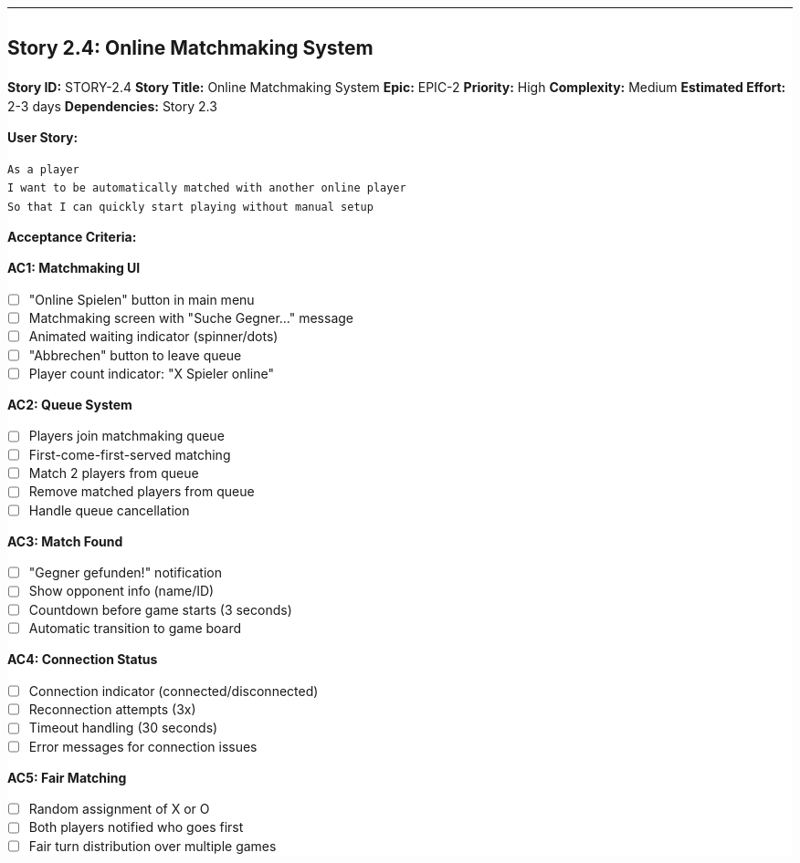 ```
```

---

## Story 2.4: Online Matchmaking System

**Story ID:** STORY-2.4
**Story Title:** Online Matchmaking System
**Epic:** EPIC-2
**Priority:** High
**Complexity:** Medium
**Estimated Effort:** 2-3 days
**Dependencies:** Story 2.3

**User Story:**
```
As a player
I want to be automatically matched with another online player
So that I can quickly start playing without manual setup
```

**Acceptance Criteria:**

**AC1: Matchmaking UI**
- [ ] "Online Spielen" button in main menu
- [ ] Matchmaking screen with "Suche Gegner..." message
- [ ] Animated waiting indicator (spinner/dots)
- [ ] "Abbrechen" button to leave queue
- [ ] Player count indicator: "X Spieler online"

**AC2: Queue System**
- [ ] Players join matchmaking queue
- [ ] First-come-first-served matching
- [ ] Match 2 players from queue
- [ ] Remove matched players from queue
- [ ] Handle queue cancellation

**AC3: Match Found**
- [ ] "Gegner gefunden!" notification
- [ ] Show opponent info (name/ID)
- [ ] Countdown before game starts (3 seconds)
- [ ] Automatic transition to game board

**AC4: Connection Status**
- [ ] Connection indicator (connected/disconnected)
- [ ] Reconnection attempts (3x)
- [ ] Timeout handling (30 seconds)
- [ ] Error messages for connection issues

**AC5: Fair Matching**
- [ ] Random assignment of X or O
- [ ] Both players notified who goes first
- [ ] Fair turn distribution over multiple games
